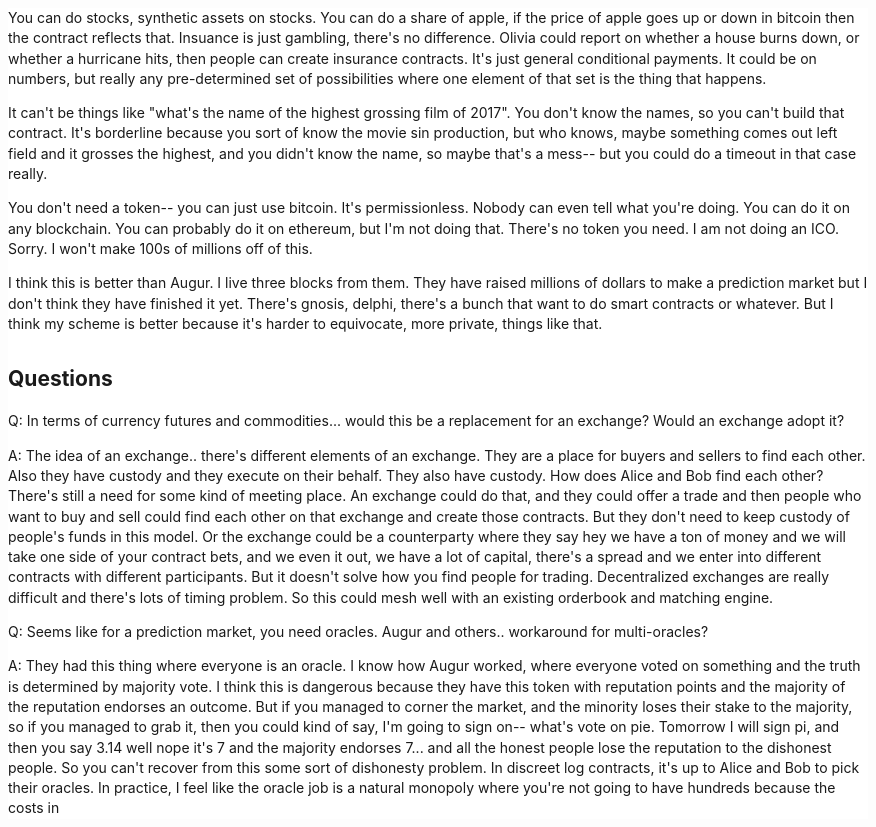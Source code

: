 You can do stocks, synthetic assets on stocks. You can do a share of
apple, if the price of apple goes up or down in bitcoin then the
contract reflects that. Insuance is just gambling, there's no
difference. Olivia could report on whether a house burns down, or
whether a hurricane hits, then people can create insurance contracts.
It's just general conditional payments. It could be on numbers, but
really any pre-determined set of possibilities where one element of that
set is the thing that happens.

It can't be things like "what's the name of the highest grossing film of
2017". You don't know the names, so you can't build that contract. It's
borderline because you sort of know the movie sin production, but who
knows, maybe something comes out left field and it grosses the highest,
and you didn't know the name, so maybe that's a mess-- but you could do
a timeout in that case really.

You don't need a token-- you can just use bitcoin. It's permissionless.
Nobody can even tell what you're doing. You can do it on any blockchain.
You can probably do it on ethereum, but I'm not doing that. There's no
token you need. I am not doing an ICO. Sorry. I won't make 100s of
millions off of this.

I think this is better than Augur. I live three blocks from them. They
have raised millions of dollars to make a prediction market but I don't
think they have finished it yet. There's gnosis, delphi, there's a bunch
that want to do smart contracts or whatever. But I think my scheme is
better because it's harder to equivocate, more private, things like
that.

## Questions

Q: In terms of currency futures and commodities... would this be a
replacement for an exchange? Would an exchange adopt it?

A: The idea of an exchange.. there's different elements of an exchange.
They are a place for buyers and sellers to find each other. Also they
have custody and they execute on their behalf. They also have custody.
How does Alice and Bob find each other? There's still a need for some
kind of meeting place. An exchange could do that, and they could offer a
trade and then people who want to buy and sell could find each other on
that exchange and create those contracts. But they don't need to keep
custody of people's funds in this model. Or the exchange could be a
counterparty where they say hey we have a ton of money and we will take
one side of your contract bets, and we even it out, we have a lot of
capital, there's a spread and we enter into different contracts with
different participants. But it doesn't solve how you find people for
trading. Decentralized exchanges are really difficult and there's lots
of timing problem. So this could mesh well with an existing orderbook
and matching engine.

Q: Seems like for a prediction market, you need oracles. Augur and
others.. workaround for multi-oracles?

A: They had this thing where everyone is an oracle. I know how Augur
worked, where everyone voted on something and the truth is determined by
majority vote. I think this is dangerous because they have this token
with reputation points and the majority of the reputation endorses an
outcome. But if you managed to corner the market, and the minority loses
their stake to the majority, so if you managed to grab it, then you
could kind of say, I'm going to sign on-- what's vote on pie. Tomorrow I
will sign pi, and then you say 3.14 well nope it's 7 and the majority
endorses 7... and all the honest people lose the reputation to the
dishonest people. So you can't recover from this some sort of dishonesty
problem. In discreet log contracts, it's up to Alice and Bob to pick
their oracles. In practice, I feel like the oracle job is a natural
monopoly where you're not going to have hundreds because the costs in